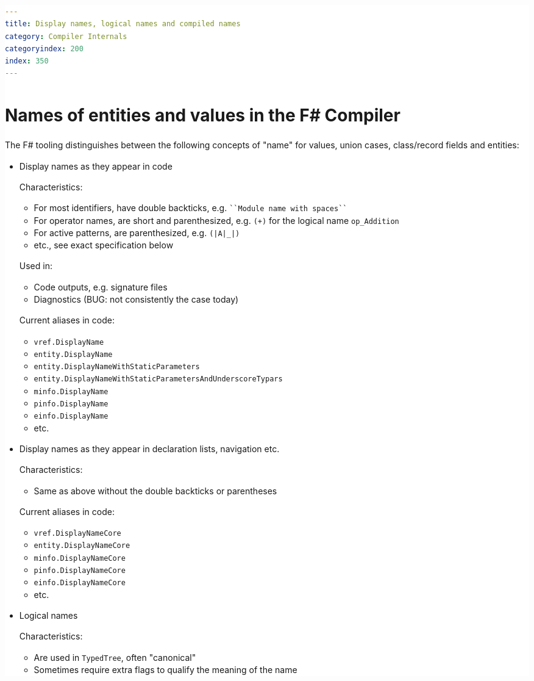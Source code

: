 ```yaml
---
title: Display names, logical names and compiled names
category: Compiler Internals
categoryindex: 200
index: 350
---
```

# Names of entities and values in the F# Compiler

The F# tooling distinguishes between the following concepts of "name" for values, union cases, class/record fields and entities:

* Display names as they appear in code

  Characteristics:
  - For most identifiers, have double backticks, e.g. ` ``Module name with spaces`` `
  - For operator names, are short and parenthesized, e.g. `(+)` for the logical name `op_Addition`
  - For active patterns, are parenthesized, e.g. `(|A|_|)`
  - etc., see exact specification below

  Used in:
  - Code outputs, e.g. signature files
  - Diagnostics (BUG: not consistently the case today)

  Current aliases in code:
  - `vref.DisplayName`
  - `entity.DisplayName`
  - `entity.DisplayNameWithStaticParameters`
  - `entity.DisplayNameWithStaticParametersAndUnderscoreTypars`
  - `minfo.DisplayName`
  - `pinfo.DisplayName`
  - `einfo.DisplayName`
  - etc.

* Display names as they appear in declaration lists, navigation etc.

  Characteristics:
  - Same as above without the double backticks or parentheses

  Current aliases in code:
  - `vref.DisplayNameCore`
  - `entity.DisplayNameCore`
  - `minfo.DisplayNameCore`
  - `pinfo.DisplayNameCore`
  - `einfo.DisplayNameCore`
  - etc.

* Logical names

  Characteristics:
  - Are used in `TypedTree`, often "canonical"
  - Sometimes require extra flags to qualify the meaning of the name
